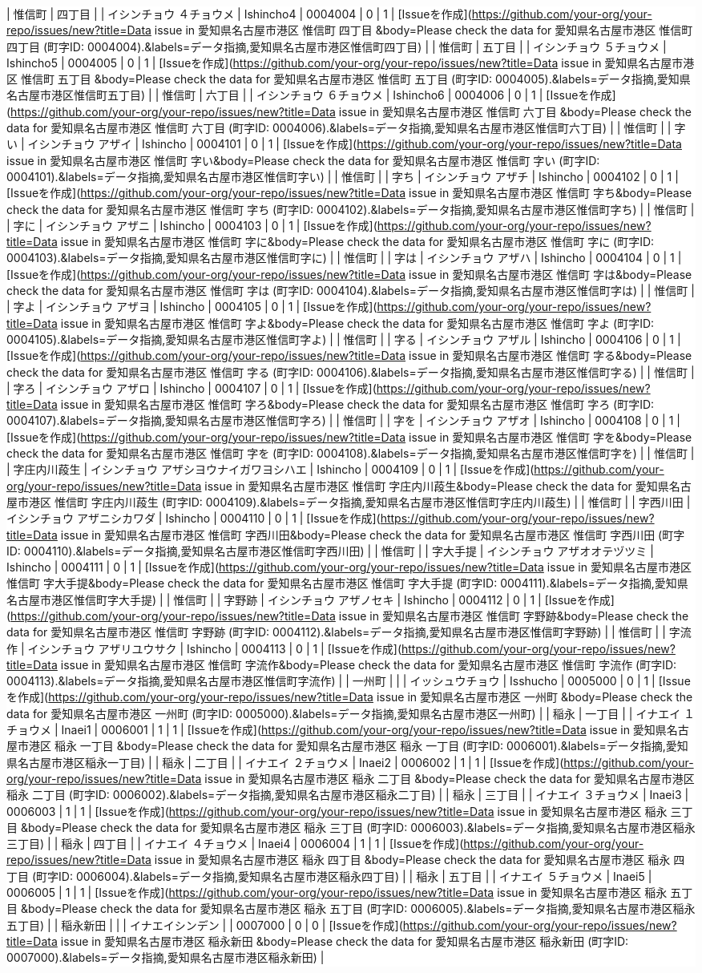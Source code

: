 | 惟信町 | 四丁目 |  | イシンチョウ ４チョウメ  | Ishincho4 | 0004004 | 0 | 1 | [Issueを作成](https://github.com/your-org/your-repo/issues/new?title=Data issue in 愛知県名古屋市港区 惟信町 四丁目 &body=Please check the data for 愛知県名古屋市港区 惟信町 四丁目  (町字ID: 0004004).&labels=データ指摘,愛知県名古屋市港区惟信町四丁目) |
| 惟信町 | 五丁目 |  | イシンチョウ ５チョウメ  | Ishincho5 | 0004005 | 0 | 1 | [Issueを作成](https://github.com/your-org/your-repo/issues/new?title=Data issue in 愛知県名古屋市港区 惟信町 五丁目 &body=Please check the data for 愛知県名古屋市港区 惟信町 五丁目  (町字ID: 0004005).&labels=データ指摘,愛知県名古屋市港区惟信町五丁目) |
| 惟信町 | 六丁目 |  | イシンチョウ ６チョウメ  | Ishincho6 | 0004006 | 0 | 1 | [Issueを作成](https://github.com/your-org/your-repo/issues/new?title=Data issue in 愛知県名古屋市港区 惟信町 六丁目 &body=Please check the data for 愛知県名古屋市港区 惟信町 六丁目  (町字ID: 0004006).&labels=データ指摘,愛知県名古屋市港区惟信町六丁目) |
| 惟信町 |  | 字い | イシンチョウ  アザイ | Ishincho | 0004101 | 0 | 1 | [Issueを作成](https://github.com/your-org/your-repo/issues/new?title=Data issue in 愛知県名古屋市港区 惟信町  字い&body=Please check the data for 愛知県名古屋市港区 惟信町  字い (町字ID: 0004101).&labels=データ指摘,愛知県名古屋市港区惟信町字い) |
| 惟信町 |  | 字ち | イシンチョウ  アザチ | Ishincho | 0004102 | 0 | 1 | [Issueを作成](https://github.com/your-org/your-repo/issues/new?title=Data issue in 愛知県名古屋市港区 惟信町  字ち&body=Please check the data for 愛知県名古屋市港区 惟信町  字ち (町字ID: 0004102).&labels=データ指摘,愛知県名古屋市港区惟信町字ち) |
| 惟信町 |  | 字に | イシンチョウ  アザニ | Ishincho | 0004103 | 0 | 1 | [Issueを作成](https://github.com/your-org/your-repo/issues/new?title=Data issue in 愛知県名古屋市港区 惟信町  字に&body=Please check the data for 愛知県名古屋市港区 惟信町  字に (町字ID: 0004103).&labels=データ指摘,愛知県名古屋市港区惟信町字に) |
| 惟信町 |  | 字は | イシンチョウ  アザハ | Ishincho | 0004104 | 0 | 1 | [Issueを作成](https://github.com/your-org/your-repo/issues/new?title=Data issue in 愛知県名古屋市港区 惟信町  字は&body=Please check the data for 愛知県名古屋市港区 惟信町  字は (町字ID: 0004104).&labels=データ指摘,愛知県名古屋市港区惟信町字は) |
| 惟信町 |  | 字よ | イシンチョウ  アザヨ | Ishincho | 0004105 | 0 | 1 | [Issueを作成](https://github.com/your-org/your-repo/issues/new?title=Data issue in 愛知県名古屋市港区 惟信町  字よ&body=Please check the data for 愛知県名古屋市港区 惟信町  字よ (町字ID: 0004105).&labels=データ指摘,愛知県名古屋市港区惟信町字よ) |
| 惟信町 |  | 字る | イシンチョウ  アザル | Ishincho | 0004106 | 0 | 1 | [Issueを作成](https://github.com/your-org/your-repo/issues/new?title=Data issue in 愛知県名古屋市港区 惟信町  字る&body=Please check the data for 愛知県名古屋市港区 惟信町  字る (町字ID: 0004106).&labels=データ指摘,愛知県名古屋市港区惟信町字る) |
| 惟信町 |  | 字ろ | イシンチョウ  アザロ | Ishincho | 0004107 | 0 | 1 | [Issueを作成](https://github.com/your-org/your-repo/issues/new?title=Data issue in 愛知県名古屋市港区 惟信町  字ろ&body=Please check the data for 愛知県名古屋市港区 惟信町  字ろ (町字ID: 0004107).&labels=データ指摘,愛知県名古屋市港区惟信町字ろ) |
| 惟信町 |  | 字を | イシンチョウ  アザオ | Ishincho | 0004108 | 0 | 1 | [Issueを作成](https://github.com/your-org/your-repo/issues/new?title=Data issue in 愛知県名古屋市港区 惟信町  字を&body=Please check the data for 愛知県名古屋市港区 惟信町  字を (町字ID: 0004108).&labels=データ指摘,愛知県名古屋市港区惟信町字を) |
| 惟信町 |  | 字庄内川葮生 | イシンチョウ  アザシヨウナイガワヨシハエ | Ishincho | 0004109 | 0 | 1 | [Issueを作成](https://github.com/your-org/your-repo/issues/new?title=Data issue in 愛知県名古屋市港区 惟信町  字庄内川葮生&body=Please check the data for 愛知県名古屋市港区 惟信町  字庄内川葮生 (町字ID: 0004109).&labels=データ指摘,愛知県名古屋市港区惟信町字庄内川葮生) |
| 惟信町 |  | 字西川田 | イシンチョウ  アザニシカワダ | Ishincho | 0004110 | 0 | 1 | [Issueを作成](https://github.com/your-org/your-repo/issues/new?title=Data issue in 愛知県名古屋市港区 惟信町  字西川田&body=Please check the data for 愛知県名古屋市港区 惟信町  字西川田 (町字ID: 0004110).&labels=データ指摘,愛知県名古屋市港区惟信町字西川田) |
| 惟信町 |  | 字大手提 | イシンチョウ  アザオオテヅツミ | Ishincho | 0004111 | 0 | 1 | [Issueを作成](https://github.com/your-org/your-repo/issues/new?title=Data issue in 愛知県名古屋市港区 惟信町  字大手提&body=Please check the data for 愛知県名古屋市港区 惟信町  字大手提 (町字ID: 0004111).&labels=データ指摘,愛知県名古屋市港区惟信町字大手提) |
| 惟信町 |  | 字野跡 | イシンチョウ  アザノセキ | Ishincho | 0004112 | 0 | 1 | [Issueを作成](https://github.com/your-org/your-repo/issues/new?title=Data issue in 愛知県名古屋市港区 惟信町  字野跡&body=Please check the data for 愛知県名古屋市港区 惟信町  字野跡 (町字ID: 0004112).&labels=データ指摘,愛知県名古屋市港区惟信町字野跡) |
| 惟信町 |  | 字流作 | イシンチョウ  アザリユウサク | Ishincho | 0004113 | 0 | 1 | [Issueを作成](https://github.com/your-org/your-repo/issues/new?title=Data issue in 愛知県名古屋市港区 惟信町  字流作&body=Please check the data for 愛知県名古屋市港区 惟信町  字流作 (町字ID: 0004113).&labels=データ指摘,愛知県名古屋市港区惟信町字流作) |
| 一州町 |  |  | イッシュウチョウ   | Isshucho | 0005000 | 0 | 1 | [Issueを作成](https://github.com/your-org/your-repo/issues/new?title=Data issue in 愛知県名古屋市港区 一州町  &body=Please check the data for 愛知県名古屋市港区 一州町   (町字ID: 0005000).&labels=データ指摘,愛知県名古屋市港区一州町) |
| 稲永 | 一丁目 |  | イナエイ １チョウメ  | Inaei1 | 0006001 | 1 | 1 | [Issueを作成](https://github.com/your-org/your-repo/issues/new?title=Data issue in 愛知県名古屋市港区 稲永 一丁目 &body=Please check the data for 愛知県名古屋市港区 稲永 一丁目  (町字ID: 0006001).&labels=データ指摘,愛知県名古屋市港区稲永一丁目) |
| 稲永 | 二丁目 |  | イナエイ ２チョウメ  | Inaei2 | 0006002 | 1 | 1 | [Issueを作成](https://github.com/your-org/your-repo/issues/new?title=Data issue in 愛知県名古屋市港区 稲永 二丁目 &body=Please check the data for 愛知県名古屋市港区 稲永 二丁目  (町字ID: 0006002).&labels=データ指摘,愛知県名古屋市港区稲永二丁目) |
| 稲永 | 三丁目 |  | イナエイ ３チョウメ  | Inaei3 | 0006003 | 1 | 1 | [Issueを作成](https://github.com/your-org/your-repo/issues/new?title=Data issue in 愛知県名古屋市港区 稲永 三丁目 &body=Please check the data for 愛知県名古屋市港区 稲永 三丁目  (町字ID: 0006003).&labels=データ指摘,愛知県名古屋市港区稲永三丁目) |
| 稲永 | 四丁目 |  | イナエイ ４チョウメ  | Inaei4 | 0006004 | 1 | 1 | [Issueを作成](https://github.com/your-org/your-repo/issues/new?title=Data issue in 愛知県名古屋市港区 稲永 四丁目 &body=Please check the data for 愛知県名古屋市港区 稲永 四丁目  (町字ID: 0006004).&labels=データ指摘,愛知県名古屋市港区稲永四丁目) |
| 稲永 | 五丁目 |  | イナエイ ５チョウメ  | Inaei5 | 0006005 | 1 | 1 | [Issueを作成](https://github.com/your-org/your-repo/issues/new?title=Data issue in 愛知県名古屋市港区 稲永 五丁目 &body=Please check the data for 愛知県名古屋市港区 稲永 五丁目  (町字ID: 0006005).&labels=データ指摘,愛知県名古屋市港区稲永五丁目) |
| 稲永新田 |  |  | イナエイシンデン   |  | 0007000 | 0 | 0 | [Issueを作成](https://github.com/your-org/your-repo/issues/new?title=Data issue in 愛知県名古屋市港区 稲永新田  &body=Please check the data for 愛知県名古屋市港区 稲永新田   (町字ID: 0007000).&labels=データ指摘,愛知県名古屋市港区稲永新田) |